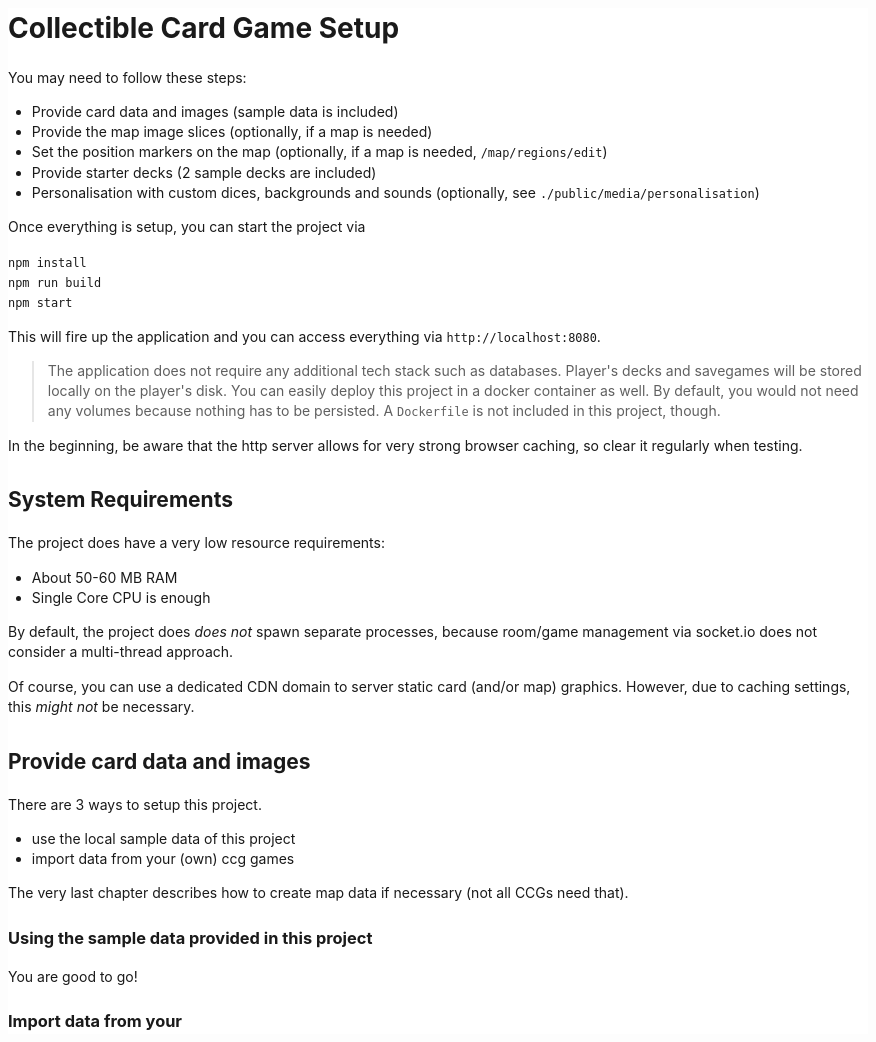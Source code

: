 # Collectible Card Game Setup

You may need to follow these steps:

* Provide card data and images (sample data is included)
* Provide the map image slices (optionally, if a map is needed)
* Set the position markers on the map (optionally, if a map is needed, `/map/regions/edit`)
* Provide starter decks (2 sample decks are included)
* Personalisation with custom dices, backgrounds and sounds (optionally, see `./public/media/personalisation`)

Once everything is setup, you can start the project via

````
npm install
npm run build
npm start
````

This will fire up the application and you can access everything via `http://localhost:8080`. 

> The application does not require any additional tech stack such as databases. Player's decks and savegames will be stored locally on the player's disk. You can easily deploy this project in a docker container as well. By default, you would not need any volumes because nothing has to be persisted. A `Dockerfile` is not included in this project, though.

In the beginning, be aware that the http server allows for very strong browser caching, so clear it regularly when testing.

## System Requirements

The project does have a very low resource requirements:

* About 50-60 MB RAM
* Single Core CPU is enough

By default, the project does *does not* spawn separate processes, because room/game management via socket.io does not consider a multi-thread approach.

Of course, you can use a dedicated CDN domain to server static card (and/or map) graphics. However, due to caching settings, this *might not* be necessary. 

## Provide card data and images

There are 3 ways to setup this project.

* use the local sample data of this project
* import data from your (own) ccg games

The very last chapter describes how to create map data if necessary (not all CCGs need that).

### Using the sample data provided in this project

You are good to go!

### Import data from your
